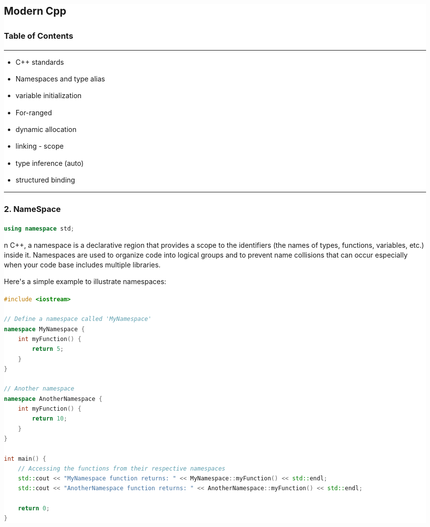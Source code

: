 ## Modern Cpp

### Table of Contents 

--------------------

- C++ standards

- Namespaces and type alias
- variable initialization
- For-ranged
- dynamic allocation
- linking - scope
- type inference (auto)
- structured binding 

-----------------------------------------------------------------





### 2. NameSpace

```c++
using namespace std;
```

n C++, a namespace is a declarative region that provides a scope to the identifiers (the names of types, functions, variables, etc.) inside it. Namespaces are used to organize code into logical groups and to prevent name collisions that can occur especially when your code base includes multiple libraries.

Here's a simple example to illustrate namespaces:

```c++
#include <iostream>

// Define a namespace called 'MyNamespace'
namespace MyNamespace {
    int myFunction() {
        return 5;
    }
}

// Another namespace
namespace AnotherNamespace {
    int myFunction() {
        return 10;
    }
}

int main() {
    // Accessing the functions from their respective namespaces
    std::cout << "MyNamespace function returns: " << MyNamespace::myFunction() << std::endl;
    std::cout << "AnotherNamespace function returns: " << AnotherNamespace::myFunction() << std::endl;

    return 0;
}
```
